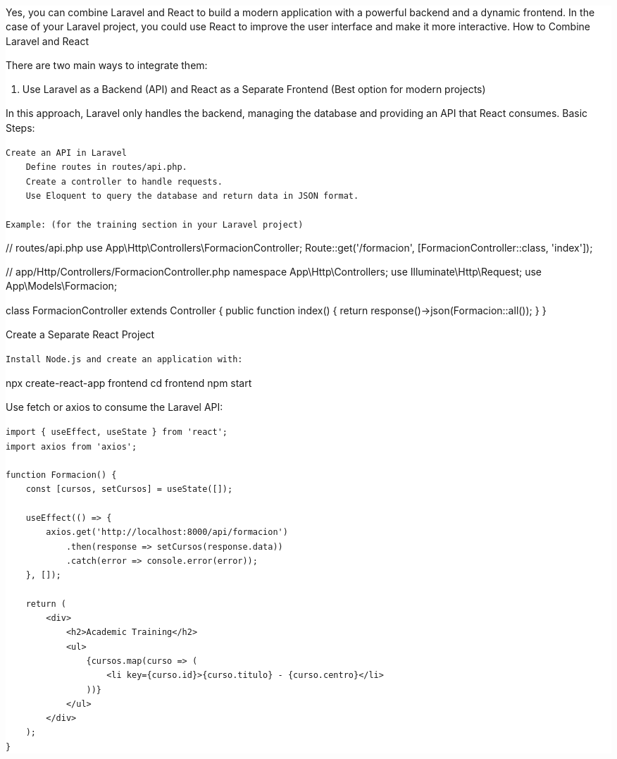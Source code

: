 Yes, you can combine Laravel and React to build a modern application with a powerful backend and a dynamic frontend. In the case of your Laravel project, you could use React to improve the user interface and make it more interactive.
How to Combine Laravel and React

There are two main ways to integrate them:
1. Use Laravel as a Backend (API) and React as a Separate Frontend (Best option for modern projects)

In this approach, Laravel only handles the backend, managing the database and providing an API that React consumes.
Basic Steps:

    Create an API in Laravel
        Define routes in routes/api.php.
        Create a controller to handle requests.
        Use Eloquent to query the database and return data in JSON format.

    Example: (for the training section in your Laravel project)

// routes/api.php
use App\Http\Controllers\FormacionController;
Route::get('/formacion', [FormacionController::class, 'index']);

// app/Http/Controllers/FormacionController.php
namespace App\Http\Controllers;
use Illuminate\Http\Request;
use App\Models\Formacion;

class FormacionController extends Controller {
    public function index() {
        return response()->json(Formacion::all());
    }
}

Create a Separate React Project

    Install Node.js and create an application with:

npx create-react-app frontend
cd frontend
npm start

Use fetch or axios to consume the Laravel API:

    import { useEffect, useState } from 'react';
    import axios from 'axios';

    function Formacion() {
        const [cursos, setCursos] = useState([]);

        useEffect(() => {
            axios.get('http://localhost:8000/api/formacion')
                .then(response => setCursos(response.data))
                .catch(error => console.error(error));
        }, []);

        return (
            <div>
                <h2>Academic Training</h2>
                <ul>
                    {cursos.map(curso => (
                        <li key={curso.id}>{curso.titulo} - {curso.centro}</li>
                    ))}
                </ul>
            </div>
        );
    }
